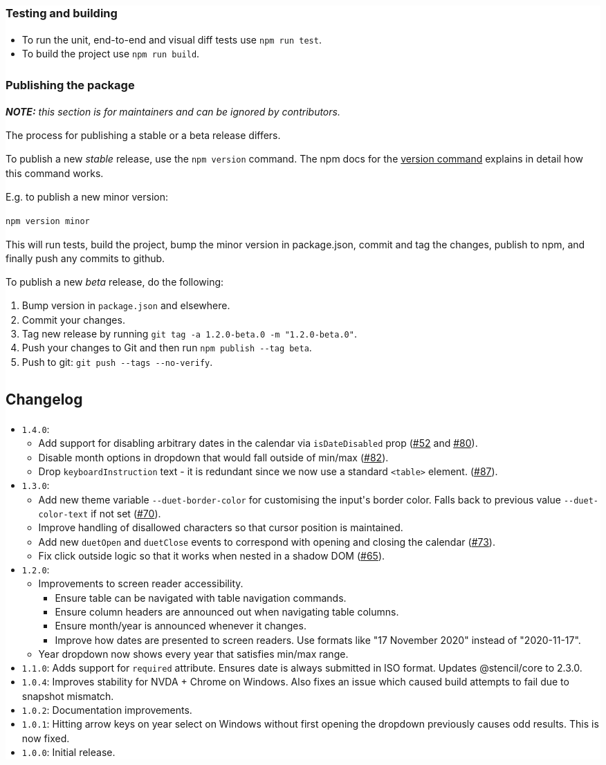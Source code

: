 ### Testing and building

- To run the unit, end-to-end and visual diff tests use `npm run test`.
- To build the project use `npm run build`.

### Publishing the package

_**NOTE:** this section is for maintainers and can be ignored by contributors._

The process for publishing a stable or a beta release differs.

To publish a new _stable_ release, use the `npm version` command. The npm docs for the [version command](https://docs.npmjs.com/cli/v6/commands/npm-version) explains in detail how this command works.

E.g. to publish a new minor version:

```sh
npm version minor
```

This will run tests, build the project, bump the minor version in package.json, commit and tag the changes, publish to npm, and finally push any commits to github.

To publish a new _beta_ release, do the following:

1. Bump version in `package.json` and elsewhere.
1. Commit your changes.
1. Tag new release by running `git tag -a 1.2.0-beta.0 -m "1.2.0-beta.0"`.
1. Push your changes to Git and then run `npm publish --tag beta`.
1. Push to git: `git push --tags --no-verify`.

## Changelog

- `1.4.0`:
    - Add support for disabling arbitrary dates in the calendar via `isDateDisabled` prop ([#52](https://github.com/duetds/date-picker/pull/52) and [#80](https://github.com/duetds/date-picker/pull/80)).
    - Disable month options in dropdown that would fall outside of min/max ([#82](https://github.com/duetds/date-picker/pull/80)).
    - Drop `keyboardInstruction` text - it is redundant since we now use a standard `<table>` element. ([#87](https://github.com/duetds/date-picker/pull/87)).
- `1.3.0`:
    - Add new theme variable `--duet-border-color` for customising the input's border color. Falls back to previous value `--duet-color-text` if not set ([#70](https://github.com/duetds/date-picker/pull/70)).
    - Improve handling of disallowed characters so that cursor position is maintained.
    - Add new `duetOpen` and `duetClose` events to correspond with opening and closing the calendar ([#73](https://github.com/duetds/date-picker/pull/73)).
    - Fix click outside logic so that it works when nested in a shadow DOM ([#65](https://github.com/duetds/date-picker/pull/65)).
- `1.2.0`:
    - Improvements to screen reader accessibility.
        - Ensure table can be navigated with table navigation commands.
        - Ensure column headers are announced out when navigating table columns.
        - Ensure month/year is announced whenever it changes.
        - Improve how dates are presented to screen readers. Use formats like "17 November 2020" instead of "2020-11-17".
    - Year dropdown now shows every year that satisfies min/max range.
- `1.1.0`: Adds support for `required` attribute. Ensures date is always submitted in ISO format. Updates @stencil/core to 2.3.0.
- `1.0.4`: Improves stability for NVDA + Chrome on Windows. Also fixes an issue which caused build attempts to fail due to snapshot mismatch.
- `1.0.2`: Documentation improvements.
- `1.0.1`: Hitting arrow keys on year select on Windows without first opening the dropdown previously causes odd results. This is now fixed.
- `1.0.0`: Initial release.
